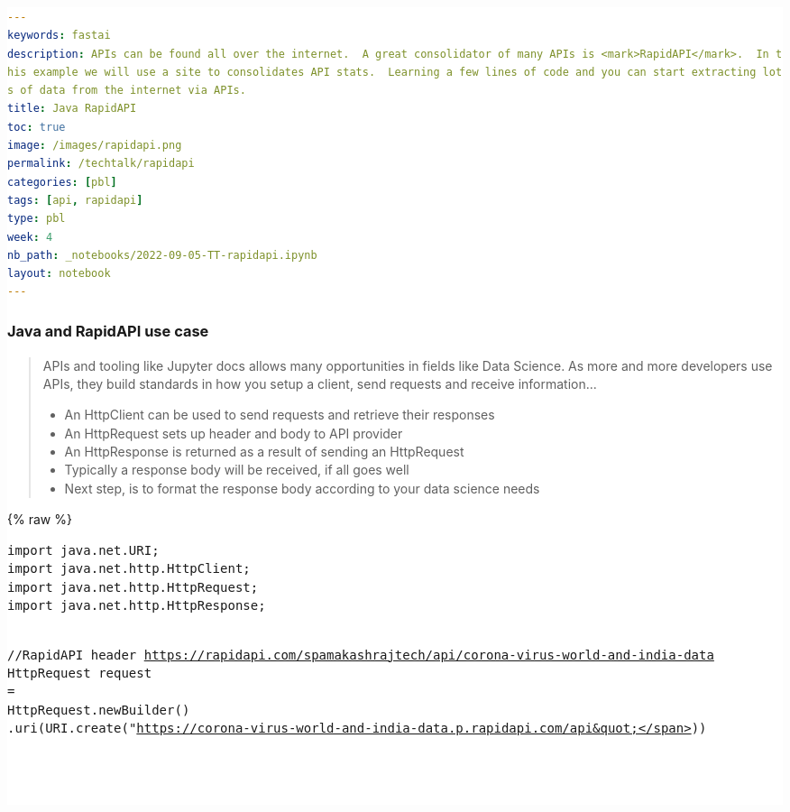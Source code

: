 ```yaml
---
keywords: fastai
description: APIs can be found all over the internet.  A great consolidator of many APIs is <mark>RapidAPI</mark>.  In this example we will use a site to consolidates API stats.  Learning a few lines of code and you can start extracting lots of data from the internet via APIs.  
title: Java RapidAPI
toc: true
image: /images/rapidapi.png
permalink: /techtalk/rapidapi
categories: [pbl]
tags: [api, rapidapi]
type: pbl
week: 4
nb_path: _notebooks/2022-09-05-TT-rapidapi.ipynb
layout: notebook
---
```




<div class="container" id="notebook-container">
        
<div class="cell border-box-sizing text_cell rendered"><div class="inner_cell">
<div class="text_cell_render border-box-sizing rendered_html">
<h3 id="Java-and-RapidAPI-use-case">Java and RapidAPI use case<a class="anchor-link" href="#Java-and-RapidAPI-use-case"> </a></h3><blockquote><p>APIs and tooling like Jupyter docs allows many opportunities in fields like Data Science.  As more and more developers use APIs, they build standards in how you setup a client, send requests and receive information...</p>
<ul>
<li>An HttpClient can be used to send requests and retrieve their responses</li>
<li>An HttpRequest sets up header and body to API provider</li>
<li>An HttpResponse is returned as a result of sending an HttpRequest</li>
<li>Typically a response body will be received, if all goes well</li>
<li>Next step, is to format the response body according to your data science needs</li>
</ul>
</blockquote>

</div>
</div>
</div>
    {% raw %}
    
<div class="cell border-box-sizing code_cell rendered">
<div class="input">

<div class="inner_cell">
    <div class="input_area">
<div class=" highlight hl-java"><pre><span></span><span class="kn">import</span> <span class="nn">java.net.URI</span><span class="p">;</span>
<span class="kn">import</span> <span class="nn">java.net.http.HttpClient</span><span class="p">;</span>
<span class="kn">import</span> <span class="nn">java.net.http.HttpRequest</span><span class="p">;</span>
<span class="kn">import</span> <span class="nn">java.net.http.HttpResponse</span><span class="p">;</span>

<span class="c1">//RapidAPI header  https://rapidapi.com/spamakashrajtech/api/corona-virus-world-and-india-data</span>
<span class="n">HttpRequest</span> <span class="n">request</span> <span class="o">=</span> <span class="n">HttpRequest</span><span class="p">.</span><span class="na">newBuilder</span><span class="p">()</span>
    <span class="p">.</span><span class="na">uri</span><span class="p">(</span><span class="n">URI</span><span class="p">.</span><span class="na">create</span><span class="p">(</span><span class="s">&quot;https://corona-virus-world-and-india-data.p.rapidapi.com/api&quot;</span><span class="p">))</span>